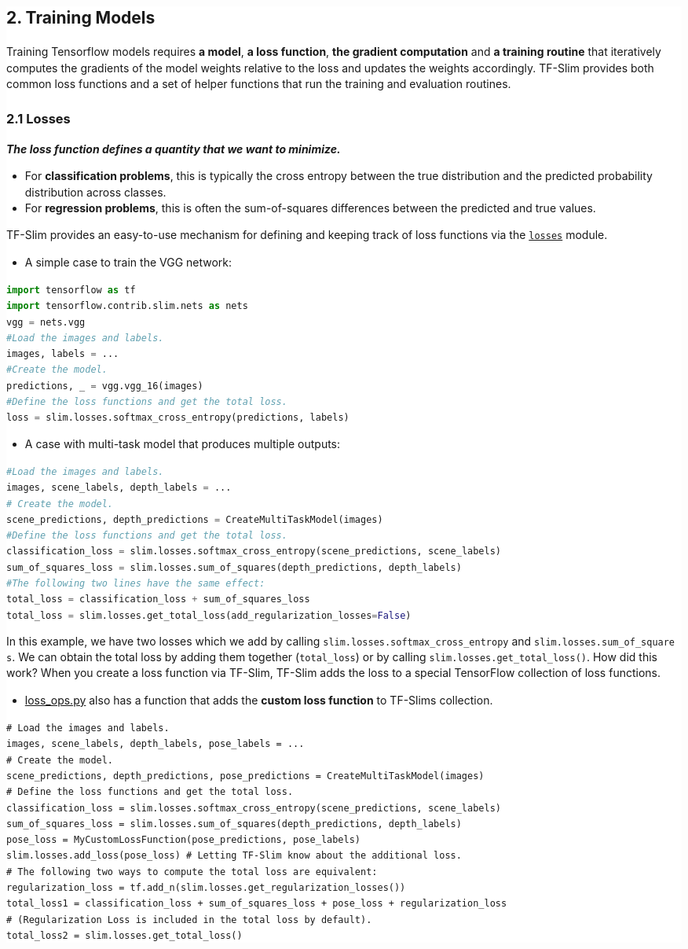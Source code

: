 ## 2. Training Models
Training Tensorflow models requires **a model**, **a loss function**, **the gradient computation** and **a training routine** that iteratively computes the gradients of the model weights relative to the loss and updates the weights accordingly. TF-Slim provides both common loss functions and a set of helper functions that run the training and evaluation routines.

### 2.1 Losses
***The loss function defines a quantity that we want to minimize.***
* For **classification problems**, this is typically the cross entropy between the true distribution and the predicted probability distribution across classes.
* For **regression problems**, this is often the sum-of-squares differences between the predicted and true values.

TF-Slim provides an easy-to-use mechanism for defining and keeping track of loss functions via the [`losses`](https://github.com/tensorflow/tensorflow/blob/master/tensorflow/contrib/losses/python/losses/loss_ops.py) module. 
* A simple case to train the VGG network:
```python
import tensorflow as tf
import tensorflow.contrib.slim.nets as nets
vgg = nets.vgg
#Load the images and labels.
images, labels = ...
#Create the model.
predictions, _ = vgg.vgg_16(images)
#Define the loss functions and get the total loss.
loss = slim.losses.softmax_cross_entropy(predictions, labels)
```

* A case with multi-task model that produces multiple outputs:
```python
#Load the images and labels.
images, scene_labels, depth_labels = ...
# Create the model.
scene_predictions, depth_predictions = CreateMultiTaskModel(images)
#Define the loss functions and get the total loss.
classification_loss = slim.losses.softmax_cross_entropy(scene_predictions, scene_labels)
sum_of_squares_loss = slim.losses.sum_of_squares(depth_predictions, depth_labels)
#The following two lines have the same effect:
total_loss = classification_loss + sum_of_squares_loss
total_loss = slim.losses.get_total_loss(add_regularization_losses=False)
```
In this example, we have two losses which we add by calling `slim.losses.softmax_cross_entropy` and `slim.losses.sum_of_squares`. We can obtain the total loss by adding them together (`total_loss`) or by calling `slim.losses.get_total_loss()`. How did this work? When you create a loss function via TF-Slim, TF-Slim adds the loss to a special TensorFlow collection of loss functions.

* [loss_ops.py](https://github.com/tensorflow/tensorflow/blob/master/tensorflow/contrib/losses/python/losses/loss_ops.py) also has a function that adds the **custom loss function** to TF-Slims collection.
```
# Load the images and labels.
images, scene_labels, depth_labels, pose_labels = ...
# Create the model.
scene_predictions, depth_predictions, pose_predictions = CreateMultiTaskModel(images)
# Define the loss functions and get the total loss.
classification_loss = slim.losses.softmax_cross_entropy(scene_predictions, scene_labels)
sum_of_squares_loss = slim.losses.sum_of_squares(depth_predictions, depth_labels)
pose_loss = MyCustomLossFunction(pose_predictions, pose_labels)
slim.losses.add_loss(pose_loss) # Letting TF-Slim know about the additional loss.
# The following two ways to compute the total loss are equivalent:
regularization_loss = tf.add_n(slim.losses.get_regularization_losses())
total_loss1 = classification_loss + sum_of_squares_loss + pose_loss + regularization_loss
# (Regularization Loss is included in the total loss by default).
total_loss2 = slim.losses.get_total_loss()
```